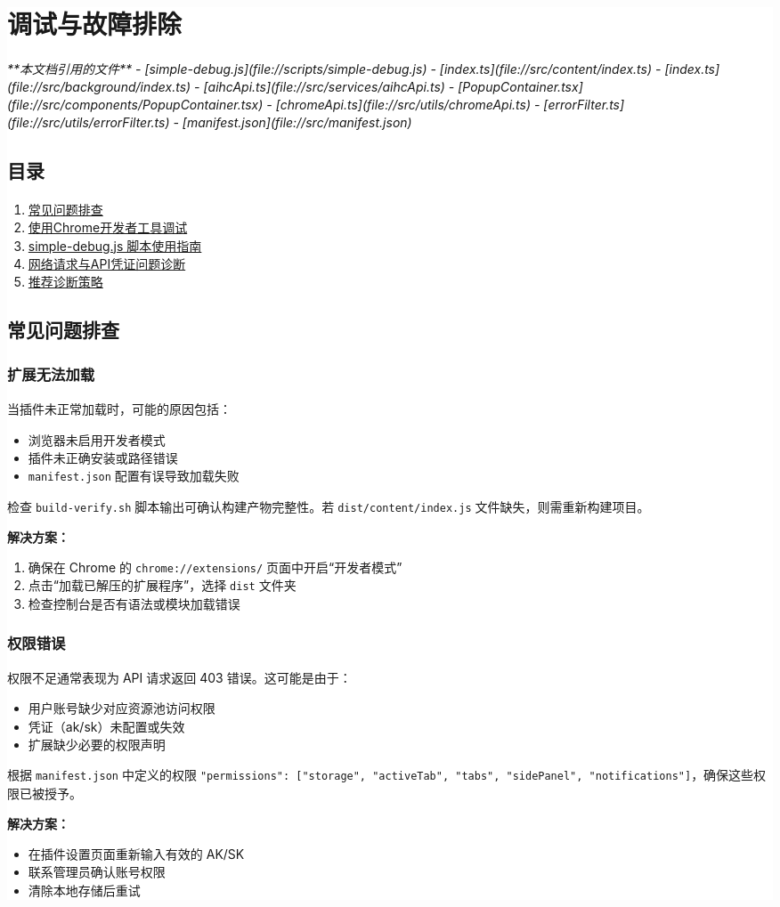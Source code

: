 # 调试与故障排除

<cite>
**本文档引用的文件**  
- [simple-debug.js](file://scripts/simple-debug.js)
- [index.ts](file://src/content/index.ts)
- [index.ts](file://src/background/index.ts)
- [aihcApi.ts](file://src/services/aihcApi.ts)
- [PopupContainer.tsx](file://src/components/PopupContainer.tsx)
- [chromeApi.ts](file://src/utils/chromeApi.ts)
- [errorFilter.ts](file://src/utils/errorFilter.ts)
- [manifest.json](file://src/manifest.json)
</cite>

## 目录
1. [常见问题排查](#常见问题排查)  
2. [使用Chrome开发者工具调试](#使用chrome开发者工具调试)  
3. [simple-debug.js 脚本使用指南](#simple-debugjs-脚本使用指南)  
4. [网络请求与API凭证问题诊断](#网络请求与api凭证问题诊断)  
5. [推荐诊断策略](#推荐诊断策略)

## 常见问题排查

### 扩展无法加载
当插件未正常加载时，可能的原因包括：
- 浏览器未启用开发者模式
- 插件未正确安装或路径错误
- `manifest.json` 配置有误导致加载失败

检查 `build-verify.sh` 脚本输出可确认构建产物完整性。若 `dist/content/index.js` 文件缺失，则需重新构建项目。

**解决方案：**
1. 确保在 Chrome 的 `chrome://extensions/` 页面中开启“开发者模式”
2. 点击“加载已解压的扩展程序”，选择 `dist` 文件夹
3. 检查控制台是否有语法或模块加载错误

### 权限错误
权限不足通常表现为 API 请求返回 403 错误。这可能是由于：
- 用户账号缺少对应资源池访问权限
- 凭证（ak/sk）未配置或失效
- 扩展缺少必要的权限声明

根据 `manifest.json` 中定义的权限 `"permissions": ["storage", "activeTab", "tabs", "sidePanel", "notifications"]`，确保这些权限已被授予。

**解决方案：**
- 在插件设置页面重新输入有效的 AK/SK
- 联系管理员确认账号权限
- 清除本地存储后重试
